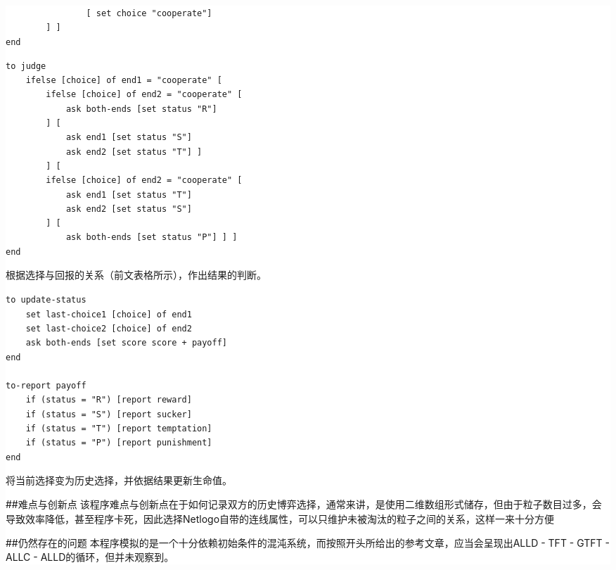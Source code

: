 ```NetLogo
                [ set choice "cooperate"]
        ] ]
end
```

```NetLogo
to judge
    ifelse [choice] of end1 = "cooperate" [
        ifelse [choice] of end2 = "cooperate" [
            ask both-ends [set status "R"]
        ] [
            ask end1 [set status "S"]
            ask end2 [set status "T"] ]
        ] [
        ifelse [choice] of end2 = "cooperate" [
            ask end1 [set status "T"]
            ask end2 [set status "S"]
        ] [
            ask both-ends [set status "P"] ] ]
end
```

根据选择与回报的关系（前文表格所示），作出结果的判断。

```NetLogo
to update-status
    set last-choice1 [choice] of end1
    set last-choice2 [choice] of end2
    ask both-ends [set score score + payoff]
end

to-report payoff
    if (status = "R") [report reward]
    if (status = "S") [report sucker]
    if (status = "T") [report temptation]
    if (status = "P") [report punishment]
end
```

将当前选择变为历史选择，并依据结果更新生命值。

##难点与创新点
该程序难点与创新点在于如何记录双方的历史博弈选择，通常来讲，是使用二维数组形式储存，但由于粒子数目过多，会导致效率降低，甚至程序卡死，因此选择Netlogo自带的连线属性，可以只维护未被淘汰的粒子之间的关系，这样一来十分方便

##仍然存在的问题
本程序模拟的是一个十分依赖初始条件的混沌系统，而按照开头所给出的参考文章，应当会呈现出ALLD - TFT - GTFT - ALLC - ALLD的循环，但并未观察到。
